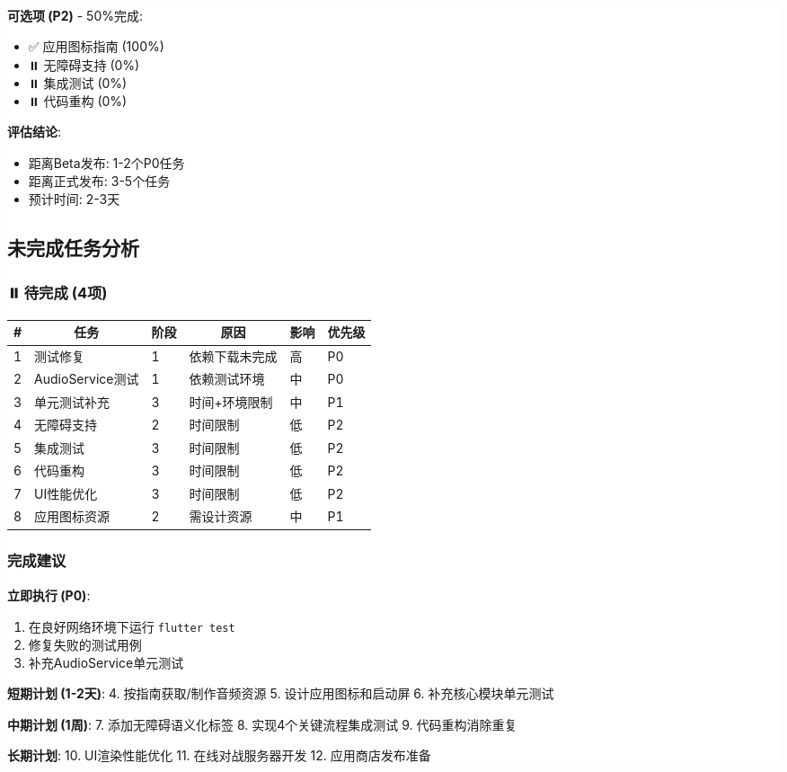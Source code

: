 **可选项 (P2)** - 50%完成:
- ✅ 应用图标指南 (100%)
- ⏸️ 无障碍支持 (0%)
- ⏸️ 集成测试 (0%)
- ⏸️ 代码重构 (0%)

**评估结论**: 
- 距离Beta发布: 1-2个P0任务
- 距离正式发布: 3-5个任务
- 预计时间: 2-3天

## 未完成任务分析

### ⏸️ 待完成 (4项)

| # | 任务 | 阶段 | 原因 | 影响 | 优先级 |
|---|------|------|------|------|--------|
| 1 | 测试修复 | 1 | 依赖下载未完成 | 高 | P0 |
| 2 | AudioService测试 | 1 | 依赖测试环境 | 中 | P0 |
| 3 | 单元测试补充 | 3 | 时间+环境限制 | 中 | P1 |
| 4 | 无障碍支持 | 2 | 时间限制 | 低 | P2 |
| 5 | 集成测试 | 3 | 时间限制 | 低 | P2 |
| 6 | 代码重构 | 3 | 时间限制 | 低 | P2 |
| 7 | UI性能优化 | 3 | 时间限制 | 低 | P2 |
| 8 | 应用图标资源 | 2 | 需设计资源 | 中 | P1 |

### 完成建议

**立即执行 (P0)**:
1. 在良好网络环境下运行 `flutter test`
2. 修复失败的测试用例
3. 补充AudioService单元测试

**短期计划 (1-2天)**:
4. 按指南获取/制作音频资源
5. 设计应用图标和启动屏
6. 补充核心模块单元测试

**中期计划 (1周)**:
7. 添加无障碍语义化标签
8. 实现4个关键流程集成测试
9. 代码重构消除重复

**长期计划**:
10. UI渲染性能优化
11. 在线对战服务器开发
12. 应用商店发布准备
